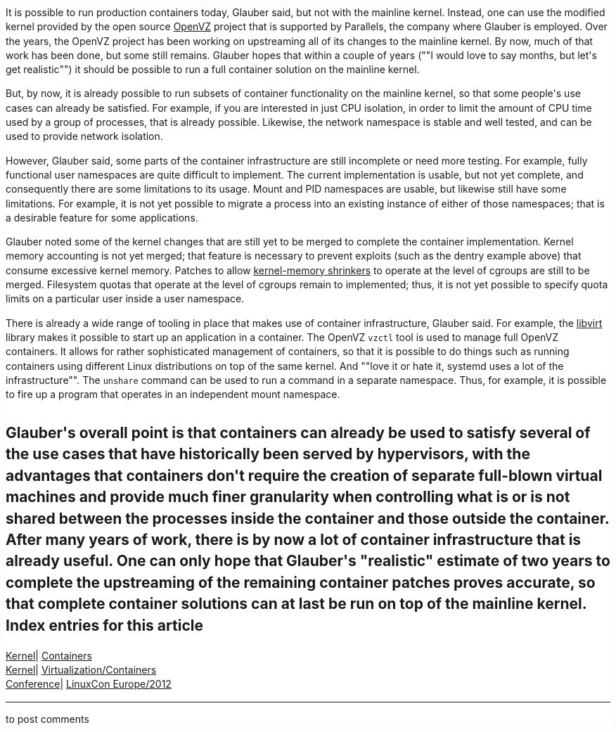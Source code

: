 It is possible to run production containers today, Glauber said, but not with the mainline kernel. Instead, one can use the modified kernel provided by the open source [OpenVZ](http://wiki.openvz.org/Main_Page) project that is supported by Parallels, the company where Glauber is employed. Over the years, the OpenVZ project has been working on upstreaming all of its changes to the mainline kernel. By now, much of that work has been done, but some still remains. Glauber hopes that within a couple of years (""I would love to say months, but let's get realistic"") it should be possible to run a full container solution on the mainline kernel. 

But, by now, it is already possible to run subsets of container functionality on the mainline kernel, so that some people's use cases can already be satisfied. For example, if you are interested in just CPU isolation, in order to limit the amount of CPU time used by a group of processes, that is already possible. Likewise, the network namespace is stable and well tested, and can be used to provide network isolation. 

However, Glauber said, some parts of the container infrastructure are still incomplete or need more testing. For example, fully functional user namespaces are quite difficult to implement. The current implementation is usable, but not yet complete, and consequently there are some limitations to its usage. Mount and PID namespaces are usable, but likewise still have some limitations. For example, it is not yet possible to migrate a process into an existing instance of either of those namespaces; that is a desirable feature for some applications. 

Glauber noted some of the kernel changes that are still yet to be merged to complete the container implementation. Kernel memory accounting is not yet merged; that feature is necessary to prevent exploits (such as the dentry example above) that consume excessive kernel memory. Patches to allow [kernel-memory shrinkers](/Articles/516531/) to operate at the level of cgroups are still to be merged. Filesystem quotas that operate at the level of cgroups remain to implemented; thus, it is not yet possible to specify quota limits on a particular user inside a user namespace. 

There is already a wide range of tooling in place that makes use of container infrastructure, Glauber said. For example, the [libvirt](http://libvirt.org/) library makes it possible to start up an application in a container. The OpenVZ `vzctl` tool is used to manage full OpenVZ containers. It allows for rather sophisticated management of containers, so that it is possible to do things such as running containers using different Linux distributions on top of the same kernel. And ""love it or hate it, systemd uses a lot of the infrastructure"". The `unshare` command can be used to run a command in a separate namespace. Thus, for example, it is possible to fire up a program that operates in an independent mount namespace. 

Glauber's overall point is that containers can already be used to satisfy several of the use cases that have historically been served by hypervisors, with the advantages that containers don't require the creation of separate full-blown virtual machines and provide much finer granularity when controlling what is or is not shared between the processes inside the container and those outside the container. After many years of work, there is by now a lot of container infrastructure that is already useful. One can only hope that Glauber's "realistic" estimate of two years to complete the upstreaming of the remaining container patches proves accurate, so that complete container solutions can at last be run on top of the mainline kernel.  
Index entries for this article  
---  
[Kernel](/Kernel/Index)| [Containers](/Kernel/Index#Containers)  
[Kernel](/Kernel/Index)| [Virtualization/Containers](/Kernel/Index#Virtualization-Containers)  
[Conference](/Archives/ConferenceIndex/)| [LinuxCon Europe/2012](/Archives/ConferenceIndex/#LinuxCon_Europe-2012)  
  


* * *

to post comments 
